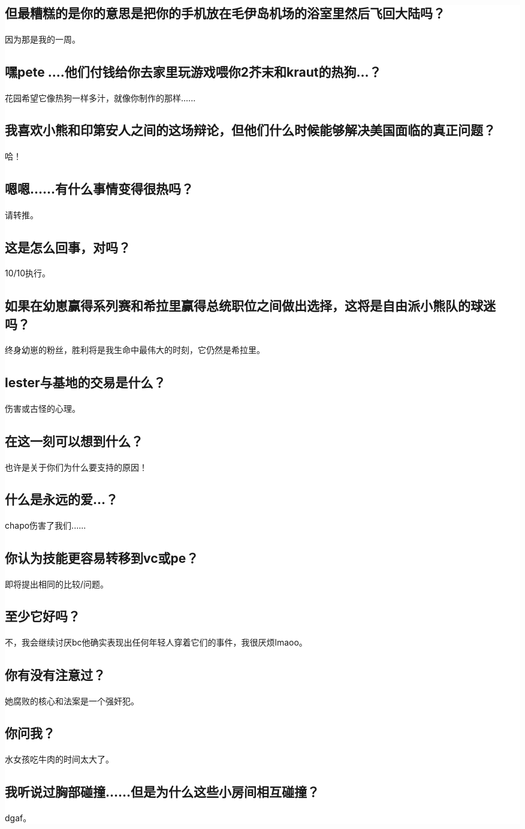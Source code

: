 ## 但最糟糕的是你的意思是把你的手机放在毛伊岛机场的浴室里然后飞回大陆吗？
因为那是我的一周。

## 嘿pete ....他们付钱给你去家里玩游戏喂你2芥末和kraut的热狗...？
花园希望它像热狗一样多汁，就像你制作的那样......

## 我喜欢小熊和印第安人之间的这场辩论，但他们什么时候能够解决美国面临的真正问题？
哈！

## 嗯嗯......有什么事情变得很热吗？
请转推。

## 这是怎么回事，对吗？
10/10执行。

## 如果在幼崽赢得系列赛和希拉里赢得总统职位之间做出选择，这将是自由派小熊队的球迷吗？
终身幼崽的粉丝，胜利将是我生命中最伟大的时刻，它仍然是希拉里。

##  lester与基地的交易是什么？
伤害或古怪的心理。

## 在这一刻可以想到什么？
也许是关于你们为什么要支持的原因！

## 什么是永远的爱...？
chapo伤害了我们......

## 你认为技能更容易转移到vc或pe？
即将提出相同的比较/问题。

## 至少它好吗？
不，我会继续讨厌bc他确实表现出任何年轻人穿着它们的事件，我很厌烦lmaoo。

## 你有没有注意过？
她腐败的核心和法案是一个强奸犯。

## 你问我？
水女孩吃牛肉的时间太大了。

## 我听说过胸部碰撞......但是为什么这些小房间相互碰撞？
dgaf。
